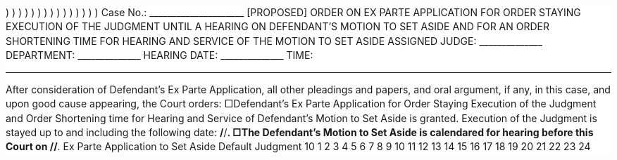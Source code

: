 ) 
) 
) 
) 
) 
) 
) 
) 
) 
) 
) 
) 
) 
) 
) 
Case No.: _____________________ 
[PROPOSED] ORDER ON EX PARTE 
APPLICATION FOR ORDER STAYING 
EXECUTION OF THE JUDGMENT 
UNTIL A HEARING ON DEFENDANT’S 
MOTION TO SET ASIDE AND FOR AN 
ORDER SHORTENING TIME FOR 
HEARING AND SERVICE OF THE 
MOTION TO SET ASIDE 
ASSIGNED JUDGE:  ______________ 
DEPARTMENT:         ______________ 
HEARING DATE:      ______________ 
TIME:
______________ 
After consideration of Defendant’s Ex Parte Application, all other pleadings and papers, 
and oral argument, if any, in this case, and upon good cause appearing, the Court orders: 
□Defendant’s Ex Parte Application for Order Staying Execution of the Judgment and
Order Shortening time for Hearing and Service of Defendant’s Motion to Set Aside is
granted. Execution of the Judgment is stayed up to and including the following date:
____/____/____.
□The Defendant’s Motion to Set Aside is calendared for hearing before this Court on
____/____/____.
Ex Parte Application to Set Aside Default Judgment 
10 
1
2
3
4
5
6
7
8
9
10
11
12
13
14
15
16
17
18
19
20
21
22
23
24